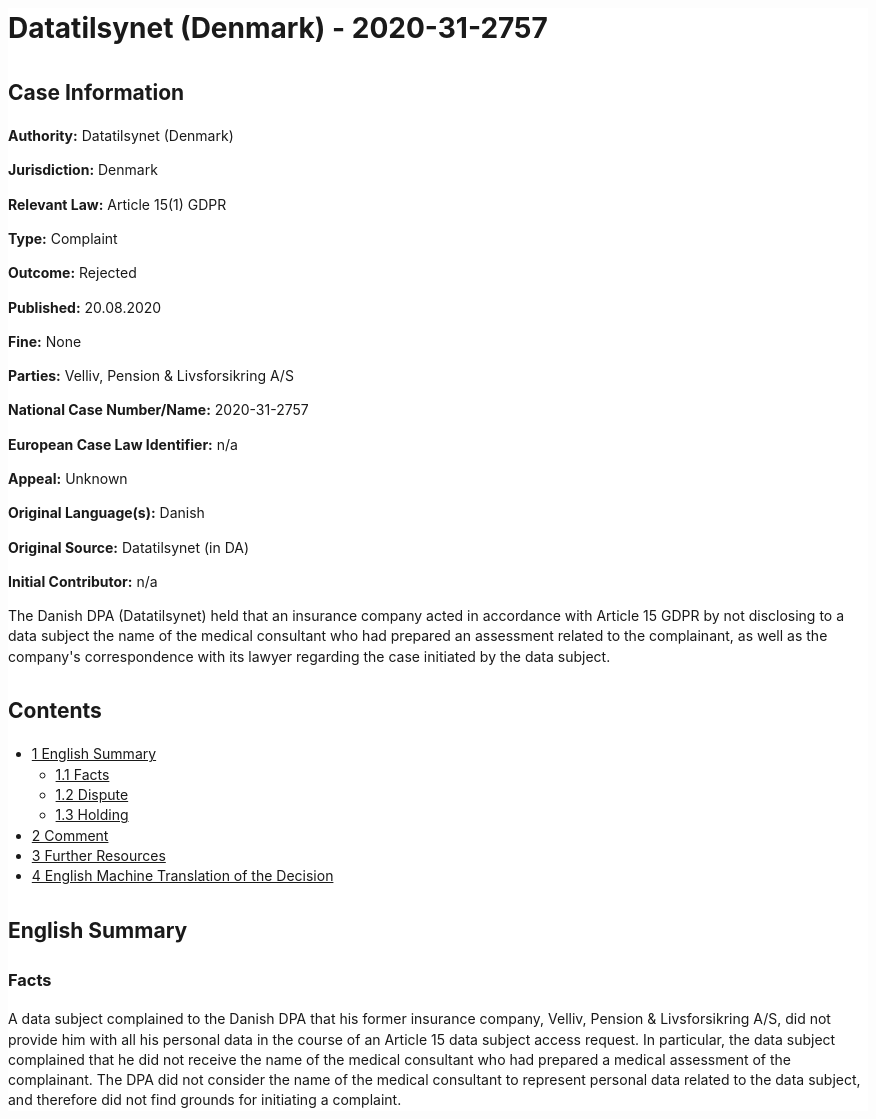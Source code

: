 # Datatilsynet (Denmark) - 2020-31-2757

## Case Information

**Authority:** Datatilsynet (Denmark)

**Jurisdiction:** Denmark

**Relevant Law:** Article 15(1) GDPR

**Type:** Complaint

**Outcome:** Rejected

**Published:** 20.08.2020

**Fine:** None

**Parties:** Velliv, Pension & Livsforsikring A/S

**National Case Number/Name:** 2020-31-2757

**European Case Law Identifier:** n/a

**Appeal:** Unknown

**Original Language(s):** Danish

**Original Source:** Datatilsynet (in DA)

**Initial Contributor:** n/a

The Danish DPA (Datatilsynet) held that an insurance company acted in accordance with Article 15 GDPR by not disclosing to a data subject the name of the medical consultant who had prepared an assessment related to the complainant, as well as the company's correspondence with its lawyer regarding the case initiated by the data subject.

## Contents

*   [1 English Summary](#English_Summary)
    *   [1.1 Facts](#Facts)
    *   [1.2 Dispute](#Dispute)
    *   [1.3 Holding](#Holding)
*   [2 Comment](#Comment)
*   [3 Further Resources](#Further_Resources)
*   [4 English Machine Translation of the Decision](#English_Machine_Translation_of_the_Decision)

## English Summary

### Facts

A data subject complained to the Danish DPA that his former insurance company, Velliv, Pension & Livsforsikring A/S, did not provide him with all his personal data in the course of an Article 15 data subject access request. In particular, the data subject complained that he did not receive the name of the medical consultant who had prepared a medical assessment of the complainant. The DPA did not consider the name of the medical consultant to represent personal data related to the data subject, and therefore did not find grounds for initiating a complaint.
